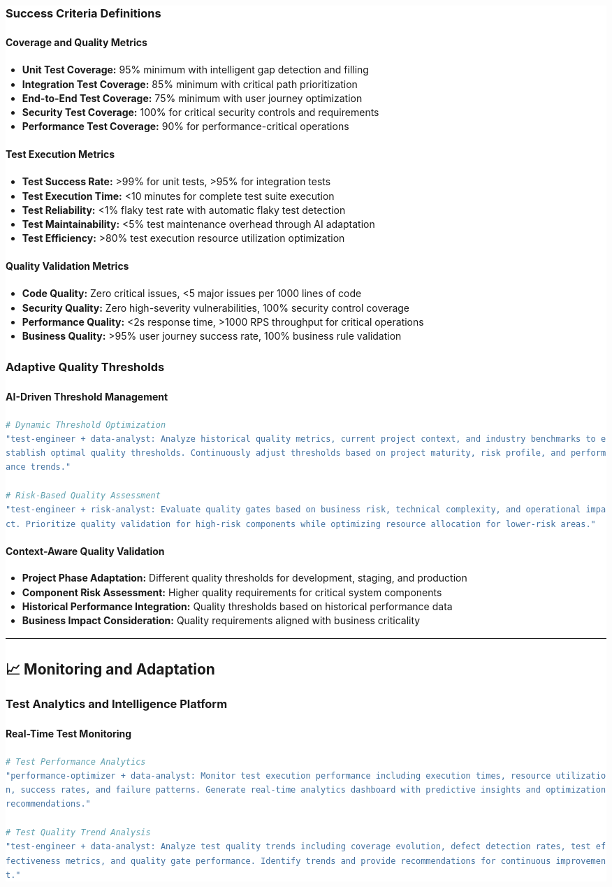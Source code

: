 ### **Success Criteria Definitions**

#### **Coverage and Quality Metrics**
- **Unit Test Coverage:** 95% minimum with intelligent gap detection and filling
- **Integration Test Coverage:** 85% minimum with critical path prioritization
- **End-to-End Test Coverage:** 75% minimum with user journey optimization
- **Security Test Coverage:** 100% for critical security controls and requirements
- **Performance Test Coverage:** 90% for performance-critical operations

#### **Test Execution Metrics**
- **Test Success Rate:** >99% for unit tests, >95% for integration tests
- **Test Execution Time:** <10 minutes for complete test suite execution
- **Test Reliability:** <1% flaky test rate with automatic flaky test detection
- **Test Maintainability:** <5% test maintenance overhead through AI adaptation
- **Test Efficiency:** >80% test execution resource utilization optimization

#### **Quality Validation Metrics**
- **Code Quality:** Zero critical issues, <5 major issues per 1000 lines of code
- **Security Quality:** Zero high-severity vulnerabilities, 100% security control coverage
- **Performance Quality:** <2s response time, >1000 RPS throughput for critical operations
- **Business Quality:** >95% user journey success rate, 100% business rule validation

### **Adaptive Quality Thresholds**

#### **AI-Driven Threshold Management**
```bash
# Dynamic Threshold Optimization
"test-engineer + data-analyst: Analyze historical quality metrics, current project context, and industry benchmarks to establish optimal quality thresholds. Continuously adjust thresholds based on project maturity, risk profile, and performance trends."

# Risk-Based Quality Assessment
"test-engineer + risk-analyst: Evaluate quality gates based on business risk, technical complexity, and operational impact. Prioritize quality validation for high-risk components while optimizing resource allocation for lower-risk areas."
```

#### **Context-Aware Quality Validation**
- **Project Phase Adaptation:** Different quality thresholds for development, staging, and production
- **Component Risk Assessment:** Higher quality requirements for critical system components
- **Historical Performance Integration:** Quality thresholds based on historical performance data
- **Business Impact Consideration:** Quality requirements aligned with business criticality

---

## 📈 **Monitoring and Adaptation**

### **Test Analytics and Intelligence Platform**

#### **Real-Time Test Monitoring**
```bash
# Test Performance Analytics
"performance-optimizer + data-analyst: Monitor test execution performance including execution times, resource utilization, success rates, and failure patterns. Generate real-time analytics dashboard with predictive insights and optimization recommendations."

# Test Quality Trend Analysis
"test-engineer + data-analyst: Analyze test quality trends including coverage evolution, defect detection rates, test effectiveness metrics, and quality gate performance. Identify trends and provide recommendations for continuous improvement."
```
